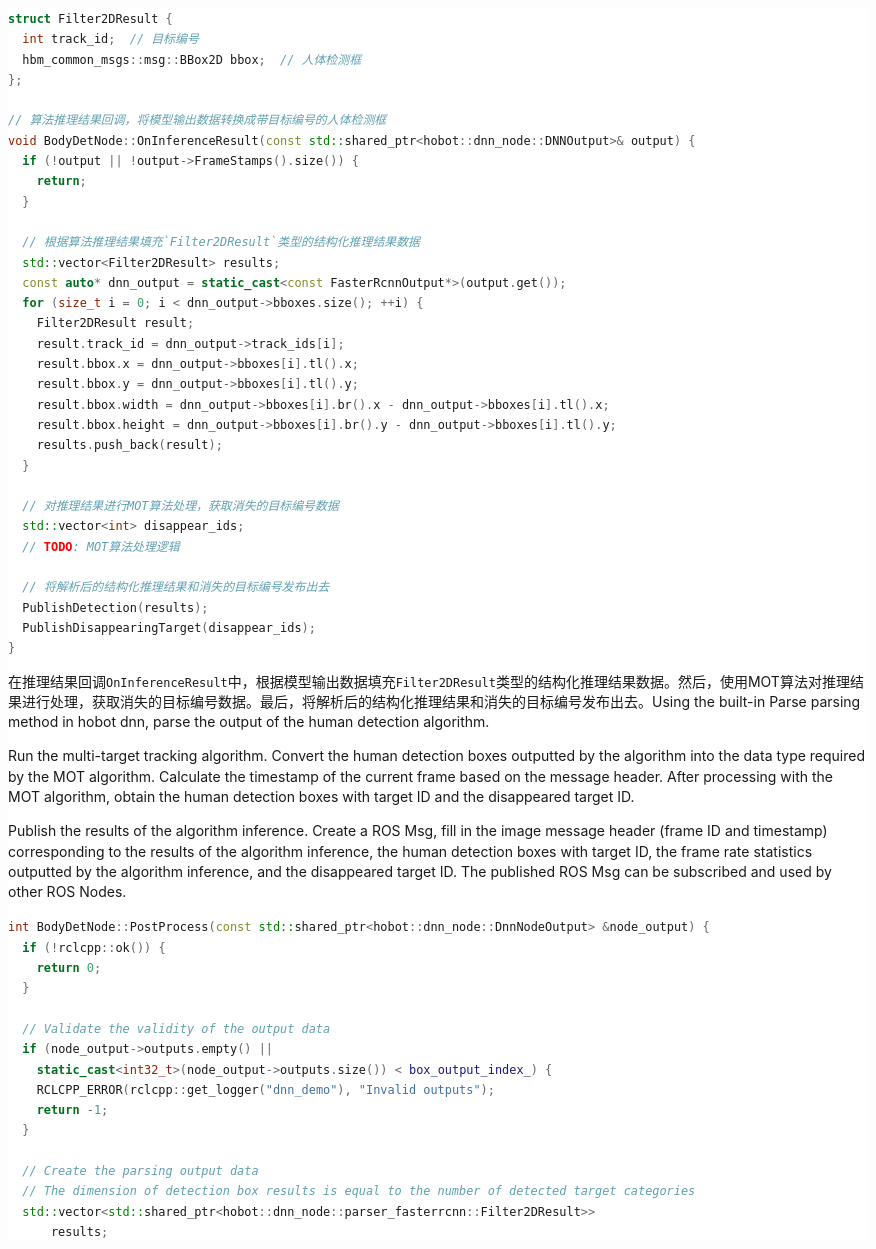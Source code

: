 ```c++
struct Filter2DResult {
  int track_id;  // 目标编号
  hbm_common_msgs::msg::BBox2D bbox;  // 人体检测框
};

// 算法推理结果回调，将模型输出数据转换成带目标编号的人体检测框
void BodyDetNode::OnInferenceResult(const std::shared_ptr<hobot::dnn_node::DNNOutput>& output) {
  if (!output || !output->FrameStamps().size()) {
    return;
  }

  // 根据算法推理结果填充`Filter2DResult`类型的结构化推理结果数据
  std::vector<Filter2DResult> results;
  const auto* dnn_output = static_cast<const FasterRcnnOutput*>(output.get());
  for (size_t i = 0; i < dnn_output->bboxes.size(); ++i) {
    Filter2DResult result;
    result.track_id = dnn_output->track_ids[i];
    result.bbox.x = dnn_output->bboxes[i].tl().x;
    result.bbox.y = dnn_output->bboxes[i].tl().y;
    result.bbox.width = dnn_output->bboxes[i].br().x - dnn_output->bboxes[i].tl().x;
    result.bbox.height = dnn_output->bboxes[i].br().y - dnn_output->bboxes[i].tl().y;
    results.push_back(result);
  }

  // 对推理结果进行MOT算法处理，获取消失的目标编号数据
  std::vector<int> disappear_ids;
  // TODO: MOT算法处理逻辑
  
  // 将解析后的结构化推理结果和消失的目标编号发布出去
  PublishDetection(results);
  PublishDisappearingTarget(disappear_ids);
}
```

在推理结果回调`OnInferenceResult`中，根据模型输出数据填充`Filter2DResult`类型的结构化推理结果数据。然后，使用MOT算法对推理结果进行处理，获取消失的目标编号数据。最后，将解析后的结构化推理结果和消失的目标编号发布出去。Using the built-in Parse parsing method in hobot dnn, parse the output of the human detection algorithm.

Run the multi-target tracking algorithm. Convert the human detection boxes outputted by the algorithm into the data type required by the MOT algorithm. Calculate the timestamp of the current frame based on the message header. After processing with the MOT algorithm, obtain the human detection boxes with target ID and the disappeared target ID.

Publish the results of the algorithm inference. Create a ROS Msg, fill in the image message header (frame ID and timestamp) corresponding to the results of the algorithm inference, the human detection boxes with target ID, the frame rate statistics outputted by the algorithm inference, and the disappeared target ID. The published ROS Msg can be subscribed and used by other ROS Nodes.

```c++
int BodyDetNode::PostProcess(const std::shared_ptr<hobot::dnn_node::DnnNodeOutput> &node_output) {
  if (!rclcpp::ok()) {
    return 0;
  }
  
  // Validate the validity of the output data
  if (node_output->outputs.empty() ||
    static_cast<int32_t>(node_output->outputs.size()) < box_output_index_) {
    RCLCPP_ERROR(rclcpp::get_logger("dnn_demo"), "Invalid outputs");
    return -1;
  }

  // Create the parsing output data
  // The dimension of detection box results is equal to the number of detected target categories
  std::vector<std::shared_ptr<hobot::dnn_node::parser_fasterrcnn::Filter2DResult>>
      results;
```